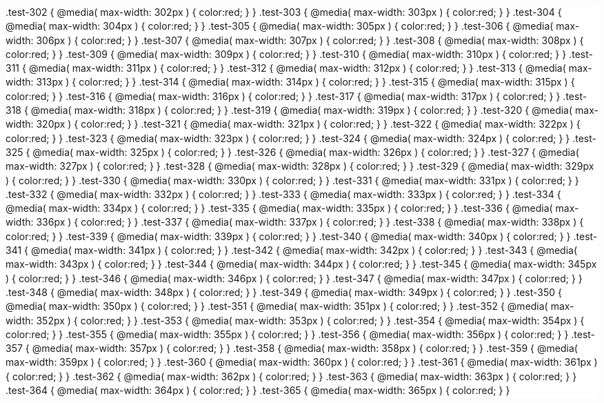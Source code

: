 .test-302 { @media( max-width: 302px ) { color:red; } }
.test-303 { @media( max-width: 303px ) { color:red; } }
.test-304 { @media( max-width: 304px ) { color:red; } }
.test-305 { @media( max-width: 305px ) { color:red; } }
.test-306 { @media( max-width: 306px ) { color:red; } }
.test-307 { @media( max-width: 307px ) { color:red; } }
.test-308 { @media( max-width: 308px ) { color:red; } }
.test-309 { @media( max-width: 309px ) { color:red; } }
.test-310 { @media( max-width: 310px ) { color:red; } }
.test-311 { @media( max-width: 311px ) { color:red; } }
.test-312 { @media( max-width: 312px ) { color:red; } }
.test-313 { @media( max-width: 313px ) { color:red; } }
.test-314 { @media( max-width: 314px ) { color:red; } }
.test-315 { @media( max-width: 315px ) { color:red; } }
.test-316 { @media( max-width: 316px ) { color:red; } }
.test-317 { @media( max-width: 317px ) { color:red; } }
.test-318 { @media( max-width: 318px ) { color:red; } }
.test-319 { @media( max-width: 319px ) { color:red; } }
.test-320 { @media( max-width: 320px ) { color:red; } }
.test-321 { @media( max-width: 321px ) { color:red; } }
.test-322 { @media( max-width: 322px ) { color:red; } }
.test-323 { @media( max-width: 323px ) { color:red; } }
.test-324 { @media( max-width: 324px ) { color:red; } }
.test-325 { @media( max-width: 325px ) { color:red; } }
.test-326 { @media( max-width: 326px ) { color:red; } }
.test-327 { @media( max-width: 327px ) { color:red; } }
.test-328 { @media( max-width: 328px ) { color:red; } }
.test-329 { @media( max-width: 329px ) { color:red; } }
.test-330 { @media( max-width: 330px ) { color:red; } }
.test-331 { @media( max-width: 331px ) { color:red; } }
.test-332 { @media( max-width: 332px ) { color:red; } }
.test-333 { @media( max-width: 333px ) { color:red; } }
.test-334 { @media( max-width: 334px ) { color:red; } }
.test-335 { @media( max-width: 335px ) { color:red; } }
.test-336 { @media( max-width: 336px ) { color:red; } }
.test-337 { @media( max-width: 337px ) { color:red; } }
.test-338 { @media( max-width: 338px ) { color:red; } }
.test-339 { @media( max-width: 339px ) { color:red; } }
.test-340 { @media( max-width: 340px ) { color:red; } }
.test-341 { @media( max-width: 341px ) { color:red; } }
.test-342 { @media( max-width: 342px ) { color:red; } }
.test-343 { @media( max-width: 343px ) { color:red; } }
.test-344 { @media( max-width: 344px ) { color:red; } }
.test-345 { @media( max-width: 345px ) { color:red; } }
.test-346 { @media( max-width: 346px ) { color:red; } }
.test-347 { @media( max-width: 347px ) { color:red; } }
.test-348 { @media( max-width: 348px ) { color:red; } }
.test-349 { @media( max-width: 349px ) { color:red; } }
.test-350 { @media( max-width: 350px ) { color:red; } }
.test-351 { @media( max-width: 351px ) { color:red; } }
.test-352 { @media( max-width: 352px ) { color:red; } }
.test-353 { @media( max-width: 353px ) { color:red; } }
.test-354 { @media( max-width: 354px ) { color:red; } }
.test-355 { @media( max-width: 355px ) { color:red; } }
.test-356 { @media( max-width: 356px ) { color:red; } }
.test-357 { @media( max-width: 357px ) { color:red; } }
.test-358 { @media( max-width: 358px ) { color:red; } }
.test-359 { @media( max-width: 359px ) { color:red; } }
.test-360 { @media( max-width: 360px ) { color:red; } }
.test-361 { @media( max-width: 361px ) { color:red; } }
.test-362 { @media( max-width: 362px ) { color:red; } }
.test-363 { @media( max-width: 363px ) { color:red; } }
.test-364 { @media( max-width: 364px ) { color:red; } }
.test-365 { @media( max-width: 365px ) { color:red; } }